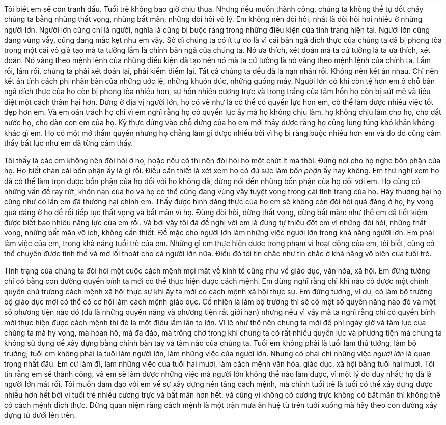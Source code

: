 Tôi biết em sẽ còn tranh đấu. Tuổi trẻ không bao giờ chịu thua. Nhưng nếu muốn thành công, chúng ta không thể tự đốt cháy chúng ta bằng những thất vọng, những bất mãn, những đòi hỏi vô lý. Em không nên đòi hỏi, nhất là đòi hỏi hơi nhiều ở những người lớn. Người lớn cũng chỉ là người, nghĩa là cũng bị buộc ràng trong những điều kiện của tình trạng hiện tại. Người lớn cũng đang vùng vẫy, cũng đang mắc kẹt như em vậy. Sở dĩ chúng ta có ít tự do là vì cái bản ngã đích thực của chúng ta đã bị phong tỏa trong một cái vỏ giả tạo mà ta tưởng lầm là chính bản ngã của chúng ta. Nó ưa thích, xét đoán mà ta cứ tưởng là ta ưa thích, xét đoán. Nó vâng theo mệnh lệnh của những điều kiện đã tạo nên nó mà ta cứ tưởng là nó vâng theo mệnh lệnh của chính ta. Lầm rồi, lầm rồi, chúng ta phải xét đoán lại, phải kiểm điểm lại. Tất cả chúng ta đều đã là nạn nhân rồi. Không nên kết án nhau. Chỉ nên kết án tính cách phi nhân bản của những ước lệ, những khuôn đúc, những guồng máy. Người lớn có khi còn tệ hơn em ở chỗ bản ngã đích thực của họ còn bị phong tỏa nhiều hơn, sự hồn nhiên cương trực và trong trắng của tâm hồn họ còn bị sứt mẻ và tiêu diệt một cách thảm hại hơn. Đứng ở địa vị người lớn, họ có vẻ như là có thế có quyền lực hơn em, có thể làm được nhiều việc tốt đẹp hơn em. Và em oán trách họ chỉ vì em nghĩ rằng họ có quyền lực ấy mà họ không chịu làm, họ không chịu làm cho họ, cho đất nước họ, cho đàn con em của họ. Kỳ thực đứng vào chỗ đứng của họ em mới thấy được rằng họ cũng lúng túng khó khăn không khác gì em. Họ có một mớ thẩm quyền nhưng họ chẳng làm gì được nhiều bởi vì họ bị ràng buộc nhiều hơn em và do đó cũng cảm thấy bất lực như em đã từng cảm thấy.

Tôi thấy là các em không nên đòi hỏi ở họ, hoặc nếu có thì nên đòi hỏi họ một chút ít mà thôi. Đừng nói cho họ nghe bổn phận của họ. Họ biết chán cái bổn phận ấy là gì rồi. Điều cần thiết là xét xem họ có đủ sức làm _bổn phận_ ấy hay không. Em thử nghĩ xem họ đã có thể làm trọn được bổn phận của họ đối với họ không đã, đừng nói đến những bổn phận của họ đối với em. Họ cũng có những vấn đề ray rứt, khốn nạn của họ và họ có thể cũng đang vùng vẫy tuyệt vọng trong cái tình trạng của họ. Hãy thương hại họ cũng như có lần em đã thương hại chính em. Thấy được hình dáng thực của họ em sẽ không còn đòi hỏi quá đáng ở họ, hy vọng quá đáng ở họ để rồi tiếp tục thất vọng và bất mãn vì họ. Đừng đòi hỏi, đừng thất vọng, đừng bất mãn: như thế em đã tiết kiệm được biết bao nhiêu năng lực của em rồi. Và bởi vậy tôi đã đề nghị với em là đừng tự thiêu đốt em vì những đòi hỏi, những thất vọng, những bất mãn vô ích, không cần thiết. Đề mặc cho người lớn làm những việc người lớn trong khả năng người lớn. Em phải làm việc của em, trong khả năng tuổi trẻ của em. Những gì em thực hiện được trong phạm vi hoạt động của em, tôi biết, cũng có thể chuyển được tình thế và mở lối thoát cho cả người lớn nữa. Điều đó tôi tin chắc như tin chắc ở khả năng vô biên của tuổi trẻ.

Tình trạng của chúng ta đòi hỏi một cuộc cách mệnh mọi mặt về kinh tế cũng như về giáo dục, văn hóa, xã hội. Em đừng tưởng chỉ có bằng con đường quyền bính ta mới có thể thực hiện được cách mệnh. Em đừng nghĩ rằng chỉ khi nào có được một chính quyền chủ trương cách mệnh xã hội thực sự khi ấy ta mới có cách mệnh xã hội thực sự. Em đừng tưởng, ví dụ, có làm bộ trưởng bộ giáo dục mới có thể có cơ hội làm cách mệnh giáo dục. Cố nhiên là làm bộ trưởng thì sẽ có một số quyền năng nào đó và một số phương tiện nào đó (dù là những quyền năng và phương tiện rất giới hạn) nhưng nếu vì vậy mà ta nghĩ rằng chỉ có quyền bính mới thực hiện được cách mệnh thì đó là một điều lầm lẫn to lớn. Vì lẽ như thế nên chúng ta mới để phí ngày giờ và tâm lực của chúng ta mà hy vọng, mà hoan hô, mà đả đảo, mà trông chờ trong khi chúng ta có rất nhiều quyền lực và phương tiện mà chúng ta không sử dụng để xây dựng bằng chính bàn tay và tâm não của chúng ta. Tuổi em không phải là tuổi làm thủ tướng, làm bộ trưởng; tuổi em không phải là tuổi làm người lớn, làm những việc của người lớn. Nhưng có phải chỉ những việc _người lớn_ là quan trọng nhất đâu. Em cứ làm đi, làm những việc của tuổi hai mươi, làm cách mệnh văn hóa, giáo dục, xã hội bằng tuổi hai mươi. Tôi tin rằng em sẽ thành công, và em sẽ làm được những việc mà người lớn không thể nào làm được, vì một lý do duy nhất; họ đã là người lớn mất rồi. Tôi muốn đàm đạo với em về sự xây dựng nền tảng cách mệnh, mà chính tuổi trẻ là tuổi có thể xây dựng được nhiều hơn hết bởi vì tuổi trẻ nhiều cương trực và bất mãn hơn hết, và cũng vì không có cương trực không có bất mãn thì không thể có cách mệnh đích thực. Đừng quan niệm rằng cách mệnh là một trận mưa ân huệ từ trên tưới xuống mà hãy theo con đường xây dựng từ dưới lên trên.
